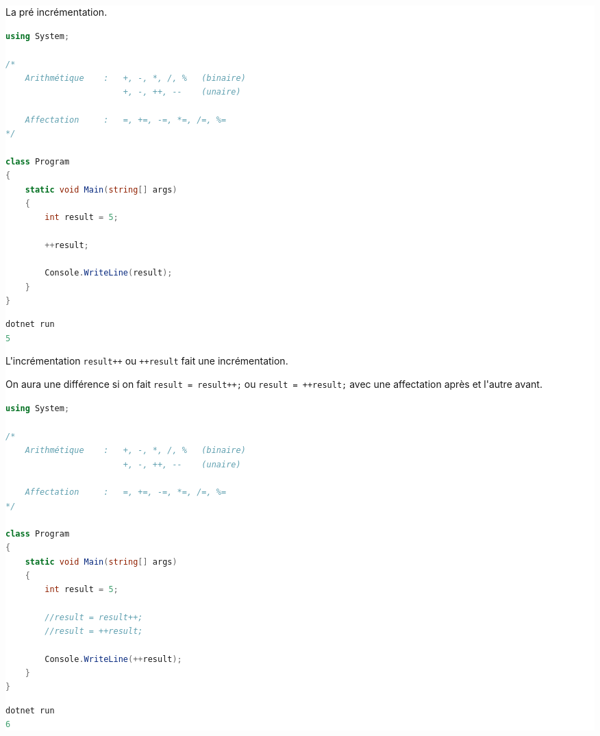 La pré incrémentation.

```cs
using System;

/*
    Arithmétique    :   +, -, *, /, %   (binaire)
                        +, -, ++, --    (unaire)
    
    Affectation     :   =, +=, -=, *=, /=, %=
*/

class Program
{
    static void Main(string[] args)
    {
        int result = 5;

        ++result;

        Console.WriteLine(result);
    }
}
```
```powershell
dotnet run
5
```

L'incrémentation `result++` ou `++result` fait une incrémentation.

On aura une différence si on fait `result = result++;` ou `result = ++result;` avec une affectation après et l'autre avant.

```cs
using System;

/*
    Arithmétique    :   +, -, *, /, %   (binaire)
                        +, -, ++, --    (unaire)
    
    Affectation     :   =, +=, -=, *=, /=, %=
*/

class Program
{
    static void Main(string[] args)
    {
        int result = 5;

        //result = result++;
        //result = ++result;
        
        Console.WriteLine(++result);
    }
}
```
```powershell
dotnet run
6
```
